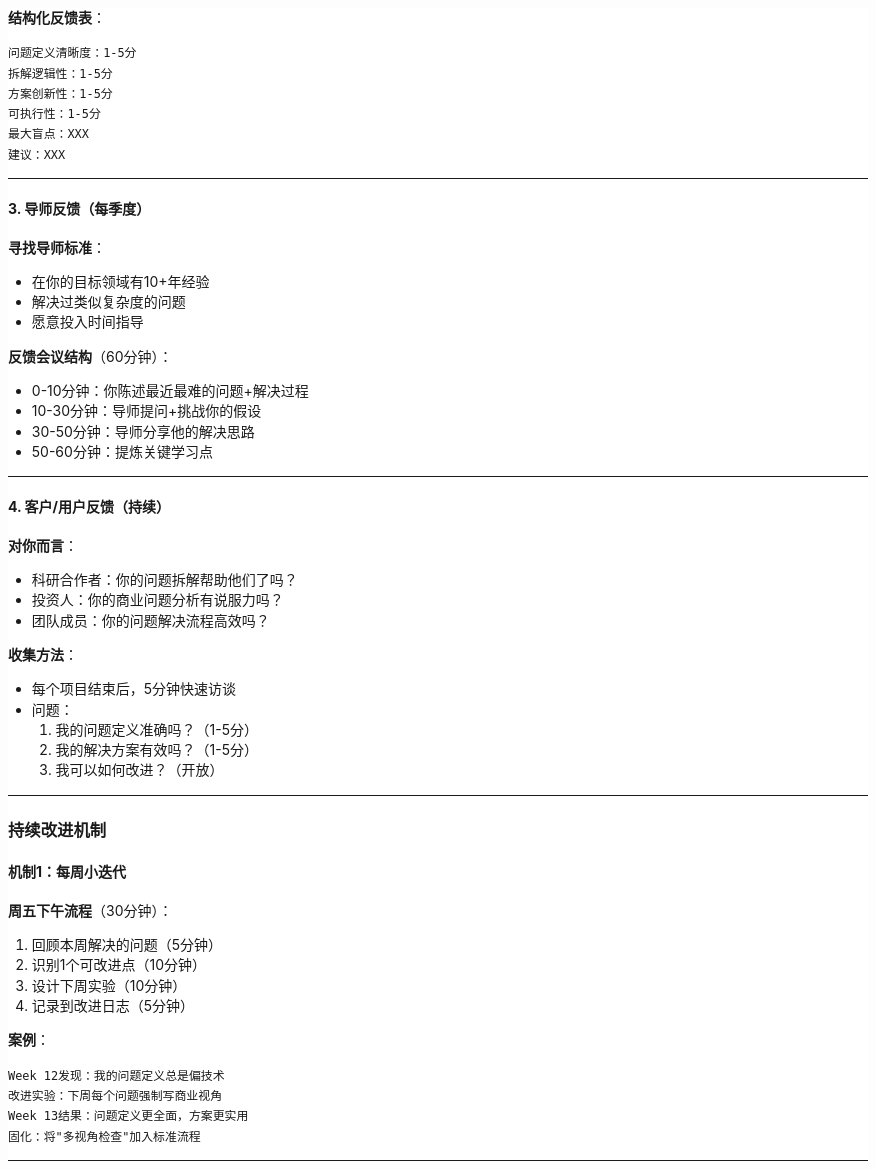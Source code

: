 **结构化反馈表**：
```
问题定义清晰度：1-5分
拆解逻辑性：1-5分
方案创新性：1-5分
可执行性：1-5分
最大盲点：XXX
建议：XXX
```

---

#### **3. 导师反馈（每季度）**

**寻找导师标准**：
- 在你的目标领域有10+年经验
- 解决过类似复杂度的问题
- 愿意投入时间指导

**反馈会议结构**（60分钟）：
- 0-10分钟：你陈述最近最难的问题+解决过程
- 10-30分钟：导师提问+挑战你的假设
- 30-50分钟：导师分享他的解决思路
- 50-60分钟：提炼关键学习点

---

#### **4. 客户/用户反馈（持续）**

**对你而言**：
- 科研合作者：你的问题拆解帮助他们了吗？
- 投资人：你的商业问题分析有说服力吗？
- 团队成员：你的问题解决流程高效吗？

**收集方法**：
- 每个项目结束后，5分钟快速访谈
- 问题：
  1. 我的问题定义准确吗？（1-5分）
  2. 我的解决方案有效吗？（1-5分）
  3. 我可以如何改进？（开放）

---

### 持续改进机制

#### **机制1：每周小迭代**

**周五下午流程**（30分钟）：
1. 回顾本周解决的问题（5分钟）
2. 识别1个可改进点（10分钟）
3. 设计下周实验（10分钟）
4. 记录到改进日志（5分钟）

**案例**：
```
Week 12发现：我的问题定义总是偏技术
改进实验：下周每个问题强制写商业视角
Week 13结果：问题定义更全面，方案更实用
固化：将"多视角检查"加入标准流程
```

---